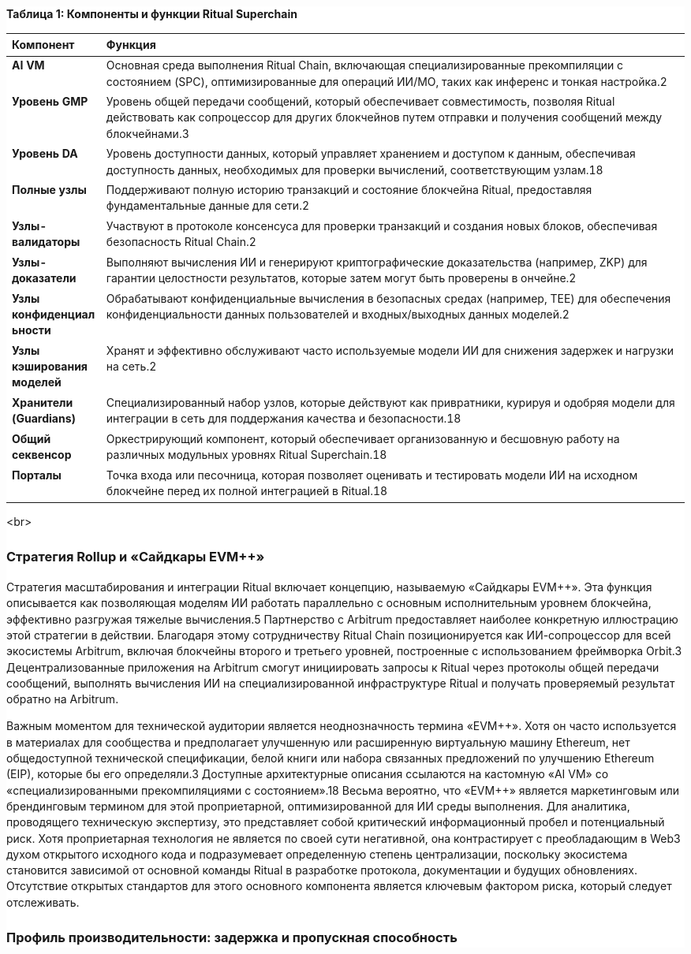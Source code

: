 **Таблица 1: Компоненты и функции Ritual Superchain**

| Компонент | Функция |
| :---- | :---- |
| **AI VM** | Основная среда выполнения Ritual Chain, включающая специализированные прекомпиляции с состоянием (SPC), оптимизированные для операций ИИ/МО, таких как инференс и тонкая настройка.2 |
| **Уровень GMP** | Уровень общей передачи сообщений, который обеспечивает совместимость, позволяя Ritual действовать как сопроцессор для других блокчейнов путем отправки и получения сообщений между блокчейнами.3 |
| **Уровень DA** | Уровень доступности данных, который управляет хранением и доступом к данным, обеспечивая доступность данных, необходимых для проверки вычислений, соответствующим узлам.18 |
| **Полные узлы** | Поддерживают полную историю транзакций и состояние блокчейна Ritual, предоставляя фундаментальные данные для сети.2 |
| **Узлы-валидаторы** | Участвуют в протоколе консенсуса для проверки транзакций и создания новых блоков, обеспечивая безопасность Ritual Chain.2 |
| **Узлы-доказатели** | Выполняют вычисления ИИ и генерируют криптографические доказательства (например, ZKP) для гарантии целостности результатов, которые затем могут быть проверены в ончейне.2 |
| **Узлы конфиденциальности** | Обрабатывают конфиденциальные вычисления в безопасных средах (например, TEE) для обеспечения конфиденциальности данных пользователей и входных/выходных данных моделей.2 |
| **Узлы кэширования моделей** | Хранят и эффективно обслуживают часто используемые модели ИИ для снижения задержек и нагрузки на сеть.2 |
| **Хранители (Guardians)** | Специализированный набор узлов, которые действуют как привратники, курируя и одобряя модели для интеграции в сеть для поддержания качества и безопасности.18 |
| **Общий секвенсор** | Оркестрирующий компонент, который обеспечивает организованную и бесшовную работу на различных модульных уровнях Ritual Superchain.18 |
| **Порталы** | Точка входа или песочница, которая позволяет оценивать и тестировать модели ИИ на исходном блокчейне перед их полной интеграцией в Ritual.18 |

\<br\>

### **Стратегия Rollup и «Сайдкары EVM++»**

Стратегия масштабирования и интеграции Ritual включает концепцию, называемую «Сайдкары EVM++». Эта функция описывается как позволяющая моделям ИИ работать параллельно с основным исполнительным уровнем блокчейна, эффективно разгружая тяжелые вычисления.5 Партнерство с Arbitrum предоставляет наиболее конкретную иллюстрацию этой стратегии в действии. Благодаря этому сотрудничеству Ritual Chain позиционируется как ИИ-сопроцессор для всей экосистемы Arbitrum, включая блокчейны второго и третьего уровней, построенные с использованием фреймворка Orbit.3 Децентрализованные приложения на Arbitrum смогут инициировать запросы к Ritual через протоколы общей передачи сообщений, выполнять вычисления ИИ на специализированной инфраструктуре Ritual и получать проверяемый результат обратно на Arbitrum.

Важным моментом для технической аудитории является неоднозначность термина «EVM++». Хотя он часто используется в материалах для сообщества и предполагает улучшенную или расширенную виртуальную машину Ethereum, нет общедоступной технической спецификации, белой книги или набора связанных предложений по улучшению Ethereum (EIP), которые бы его определяли.3 Доступные архитектурные описания ссылаются на кастомную «AI VM» со «специализированными прекомпиляциями с состоянием».18 Весьма вероятно, что «EVM++» является маркетинговым или брендинговым термином для этой проприетарной, оптимизированной для ИИ среды выполнения. Для аналитика, проводящего техническую экспертизу, это представляет собой критический информационный пробел и потенциальный риск. Хотя проприетарная технология не является по своей сути негативной, она контрастирует с преобладающим в Web3 духом открытого исходного кода и подразумевает определенную степень централизации, поскольку экосистема становится зависимой от основной команды Ritual в разработке протокола, документации и будущих обновлениях. Отсутствие открытых стандартов для этого основного компонента является ключевым фактором риска, который следует отслеживать.

### **Профиль производительности: задержка и пропускная способность**
